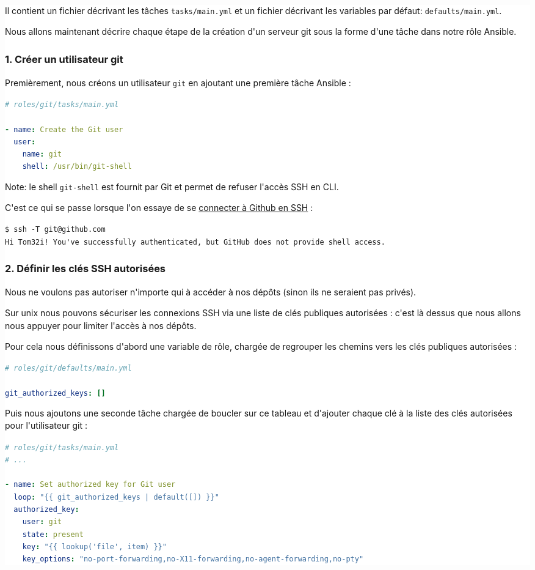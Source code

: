 Il contient un fichier décrivant les tâches `tasks/main.yml` et un fichier décrivant les variables par défaut: `defaults/main.yml`.

Nous allons maintenant décrire chaque étape de la création d'un serveur git sous la forme d'une tâche dans notre rôle Ansible.

### 1. Créer un utilisateur git

Premièrement, nous créons un utilisateur `git` en ajoutant une première tâche Ansible :

```yaml
# roles/git/tasks/main.yml

- name: Create the Git user
  user:
    name: git
    shell: /usr/bin/git-shell
```

Note: le shell `git-shell` est fournit par Git et permet de refuser l'accès SSH en CLI.

C'est ce qui se passe lorsque l'on essaye de se [connecter à Github en SSH](https://help.github.com/en/github/authenticating-to-github/testing-your-ssh-connection) :

```shell
$ ssh -T git@github.com
Hi Tom32i! You've successfully authenticated, but GitHub does not provide shell access.
```

### 2. Définir les clés SSH autorisées

Nous ne voulons pas autoriser n'importe qui à accéder à nos dépôts (sinon ils ne seraient pas privés).

Sur unix nous pouvons sécuriser les connexions SSH via une liste de clés publiques autorisées : c'est là dessus que nous allons nous appuyer pour limiter l'accès à nos dépôts.

Pour cela nous définissons d'abord une variable de rôle, chargée de regrouper les chemins vers les clés publiques autorisées :

```yaml
# roles/git/defaults/main.yml

git_authorized_keys: []
```

Puis nous ajoutons une seconde tâche chargée de boucler sur ce tableau et d'ajouter chaque clé à la liste des clés autorisées pour l'utilisateur git :

```yaml
# roles/git/tasks/main.yml
# ...

- name: Set authorized key for Git user
  loop: "{{ git_authorized_keys | default([]) }}"
  authorized_key:
    user: git
    state: present
    key: "{{ lookup('file', item) }}"
    key_options: "no-port-forwarding,no-X11-forwarding,no-agent-forwarding,no-pty"
```
